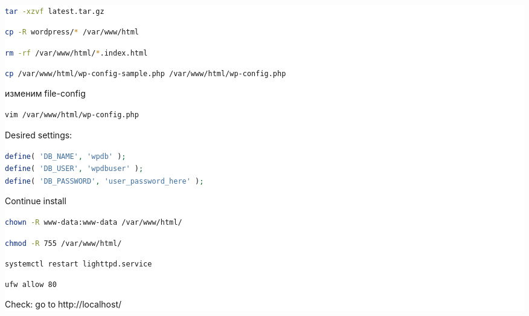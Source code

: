 ```bash
tar -xzvf latest.tar.gz
```

```bash
cp -R wordpress/* /var/www/html
```

```bash
rm -rf /var/www/html/*.index.html
```

```bash
cp /var/www/html/wp-config-sample.php /var/www/html/wp-config.php
```

изменим file-config

```bash
vim /var/www/html/wp-config.php
```

Desired settings:

```php
define( 'DB_NAME', 'wpdb' );
define( 'DB_USER', 'wpdbuser' );
define( 'DB_PASSWORD', 'user_password_here' );
```

Сontinue install

```bash
chown -R www-data:www-data /var/www/html/
```

```bash
chmod -R 755 /var/www/html/
```

```bash
systemctl restart lighttpd.service
```

```bash
ufw allow 80
```

Check: go to http://localhost/
